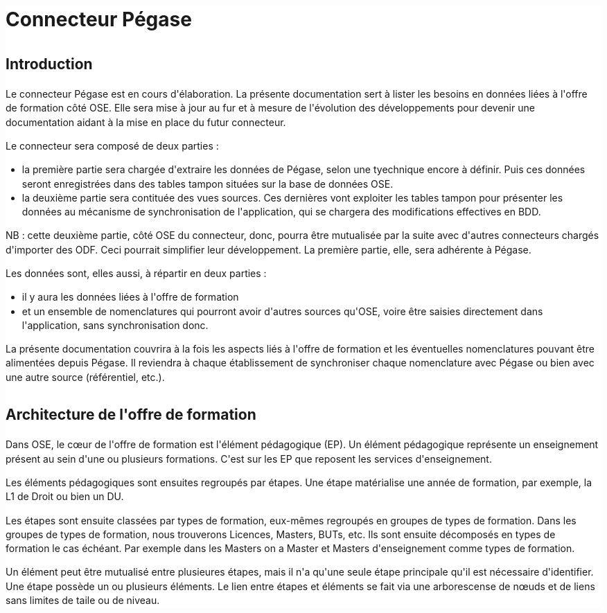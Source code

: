 # Connecteur Pégase

## Introduction

Le connecteur Pégase est en cours d'élaboration.
La présente documentation sert à lister les besoins en données liées à l'offre de formation côté OSE.
Elle sera mise à jour au fur et à mesure de l'évolution des développements pour devenir une documentation aidant à la mise en place du futur connecteur.

Le connecteur sera composé de deux parties :

- la première partie sera chargée d'extraire les données de Pégase, selon une tyechnique encore à définir. Puis ces données seront enregistrées dans des tables
  tampon situées sur la base de données OSE.
- la deuxième partie sera contituée des vues sources. Ces dernières vont exploiter les tables tampon pour présenter les données au mécanisme de synchronisation
  de l'application, qui se chargera des modifications effectives en BDD.

NB : cette deuxième partie, côté OSE du connecteur, donc, pourra être mutualisée par la suite avec d'autres connecteurs chargés d'importer des ODF. Ceci
pourrait simplifier leur développement.
La première partie, elle, sera adhérente à Pégase.

Les données sont, elles aussi, à répartir en deux parties :

- il y aura les données liées à l'offre de formation
- et un ensemble de nomenclatures qui pourront avoir d'autres sources qu'OSE, voire être saisies directement dans l'application, sans synchronisation donc.

La présente documentation couvrira à la fois les aspects liés à l'offre de formation et les éventuelles nomenclatures pouvant être alimentées depuis Pégase.
Il reviendra à chaque établissement de synchroniser chaque nomenclature avec Pégase ou bien avec une autre source (référentiel, etc.).

## Architecture de l'offre de formation

Dans OSE, le cœur de l'offre de formation est l'élément pédagogique (EP). Un élément pédagogique représente un enseignement présent au sein d'une ou plusieurs
formations.
C'est sur les EP que reposent les services d'enseignement.

Les éléments pédagogiques sont ensuites regroupés par étapes. Une étape matérialise une année de formation, par exemple, la L1 de Droit ou bien un DU.

Les étapes sont ensuite classées par types de formation, eux-mêmes regroupés en groupes de types de formation.
Dans les groupes de types de formation, nous trouverons Licences, Masters, BUTs, etc.
Ils sont ensuite décomposés en types de formation le cas échéant. Par exemple dans les Masters on a Master et Masters d'enseignement comme types de formation.

Un élément peut être mutualisé entre plusieures étapes, mais il n'a qu'une seule étape principale qu'il est nécessaire d'identifier. Une étape possède un ou
plusieurs éléments.
Le lien entre étapes et éléments se fait via une arborescense de nœuds et de liens sans limites de taile ou de niveau.
